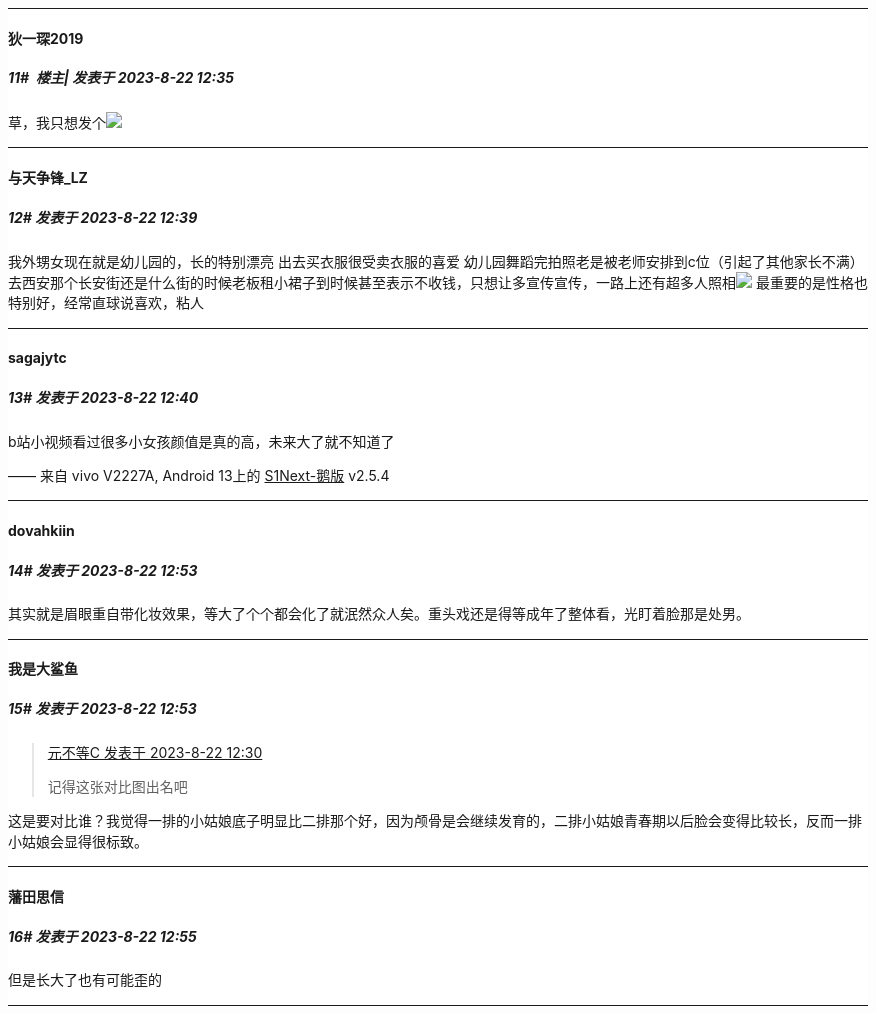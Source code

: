 *****

####  狄一琛2019  
##### 11#         楼主| 发表于 2023-8-22 12:35

草，我只想发个<img src="https://static.saraba1st.com/image/smiley/animal2017/002.png" referrerpolicy="no-referrer">

*****

####  与天争锋_LZ  
##### 12#       发表于 2023-8-22 12:39

我外甥女现在就是幼儿园的，长的特别漂亮
出去买衣服很受卖衣服的喜爱
幼儿园舞蹈完拍照老是被老师安排到c位（引起了其他家长不满）
去西安那个长安街还是什么街的时候老板租小裙子到时候甚至表示不收钱，只想让多宣传宣传，一路上还有超多人照相<img src="https://static.saraba1st.com/image/smiley/face2017/067.png" referrerpolicy="no-referrer">
最重要的是性格也特别好，经常直球说喜欢，粘人

*****

####  sagajytc  
##### 13#       发表于 2023-8-22 12:40

b站小视频看过很多小女孩颜值是真的高，未来大了就不知道了

—— 来自 vivo V2227A, Android 13上的 [S1Next-鹅版](https://github.com/ykrank/S1-Next/releases) v2.5.4

*****

####  dovahkiin  
##### 14#       发表于 2023-8-22 12:53

其实就是眉眼重自带化妆效果，等大了个个都会化了就泯然众人矣。重头戏还是得等成年了整体看，光盯着脸那是处男。

*****

####  我是大鲨鱼  
##### 15#       发表于 2023-8-22 12:53

<blockquote><a href="httphttps://bbs.saraba1st.com/2b/forum.php?mod=redirect&amp;goto=findpost&amp;pid=62118656&amp;ptid=2149395" target="_blank">元不等C 发表于 2023-8-22 12:30</a>

记得这张对比图出名吧</blockquote>
这是要对比谁？我觉得一排的小姑娘底子明显比二排那个好，因为颅骨是会继续发育的，二排小姑娘青春期以后脸会变得比较长，反而一排小姑娘会显得很标致。

*****

####  藩田思信  
##### 16#       发表于 2023-8-22 12:55

但是长大了也有可能歪的

*****
